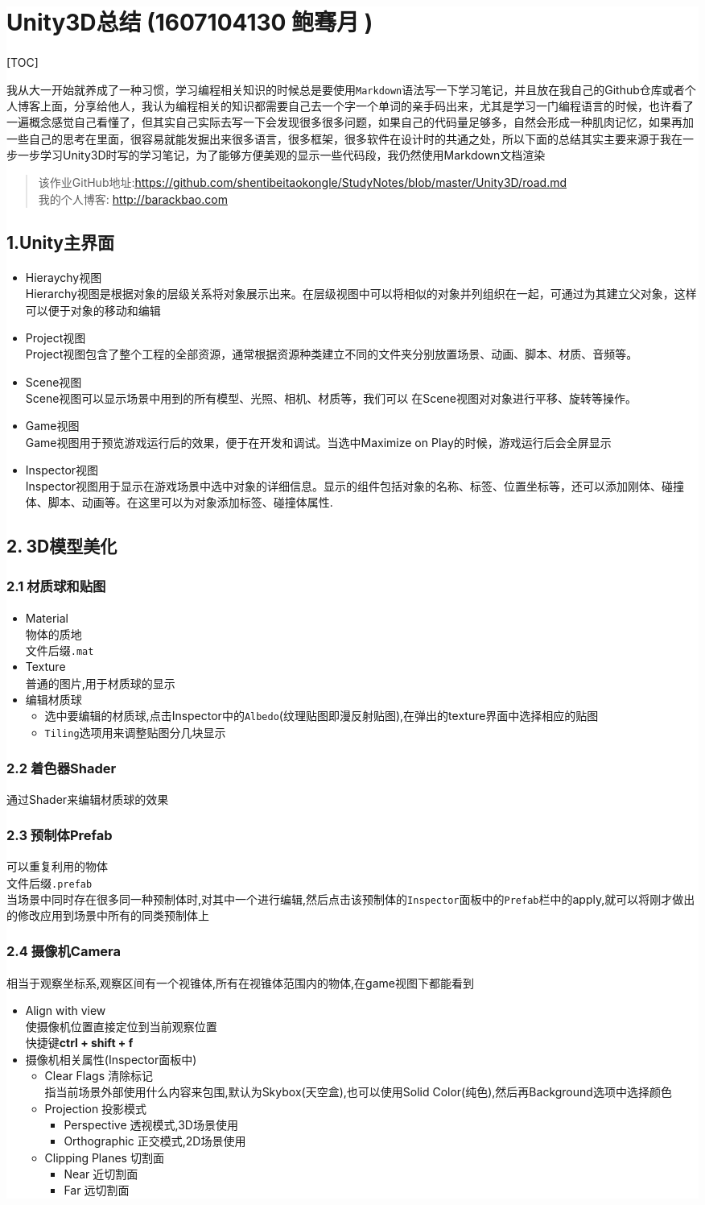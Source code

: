 # Unity3D总结 (1607104130 鲍骞月 )   

[TOC]

我从大一开始就养成了一种习惯，学习编程相关知识的时候总是要使用`Markdown`语法写一下学习笔记，并且放在我自己的Github仓库或者个人博客上面，分享给他人，我认为编程相关的知识都需要自己去一个字一个单词的亲手码出来，尤其是学习一门编程语言的时候，也许看了一遍概念感觉自己看懂了，但其实自己实际去写一下会发现很多很多问题，如果自己的代码量足够多，自然会形成一种肌肉记忆，如果再加一些自己的思考在里面，很容易就能发掘出来很多语言，很多框架，很多软件在设计时的共通之处，所以下面的总结其实主要来源于我在一步一步学习Unity3D时写的学习笔记，为了能够方便美观的显示一些代码段，我仍然使用Markdown文档渲染    

> 该作业GitHub地址:https://github.com/shentibeitaokongle/StudyNotes/blob/master/Unity3D/road.md     
> 我的个人博客: http://barackbao.com     

## 1.Unity主界面  

* Hieraychy视图     
    Hierarchy视图是根据对象的层级关系将对象展示出来。在层级视图中可以将相似的对象并列组织在一起，可通过为其建立父对象，这样可以便于对象的移动和编辑    

* Project视图   
    Project视图包含了整个工程的全部资源，通常根据资源种类建立不同的文件夹分别放置场景、动画、脚本、材质、音频等。     

* Scene视图    
    Scene视图可以显示场景中用到的所有模型、光照、相机、材质等，我们可以 在Scene视图对对象进行平移、旋转等操作。   

* Game视图   
    Game视图用于预览游戏运行后的效果，便于在开发和调试。当选中Maximize on Play的时候，游戏运行后会全屏显示    

* Inspector视图   
    Inspector视图用于显示在游戏场景中选中对象的详细信息。显示的组件包括对象的名称、标签、位置坐标等，还可以添加刚体、碰撞体、脚本、动画等。在这里可以为对象添加标签、碰撞体属性.


## 2. 3D模型美化     
### 2.1 材质球和贴图   
* Material    
    物体的质地      
    文件后缀`.mat`    
* Texture    
    普通的图片,用于材质球的显示    
* 编辑材质球    
    * 选中要编辑的材质球,点击Inspector中的`Albedo`(纹理贴图即漫反射贴图),在弹出的texture界面中选择相应的贴图   
    * `Tiling`选项用来调整贴图分几块显示    

### 2.2 着色器Shader   
通过Shader来编辑材质球的效果      

### 2.3 预制体Prefab    
可以重复利用的物体     
文件后缀`.prefab`      
当场景中同时存在很多同一种预制体时,对其中一个进行编辑,然后点击该预制体的`Inspector`面板中的`Prefab`栏中的apply,就可以将刚才做出的修改应用到场景中所有的同类预制体上      

### 2.4 摄像机Camera    
相当于观察坐标系,观察区间有一个视锥体,所有在视锥体范围内的物体,在game视图下都能看到   
* Align with view   
    使摄像机位置直接定位到当前观察位置    
    快捷键**ctrl + shift + f**    
* 摄像机相关属性(Inspector面板中)      
    * Clear Flags 清除标记   
        指当前场景外部使用什么内容来包围,默认为Skybox(天空盒),也可以使用Solid Color(纯色),然后再Background选项中选择颜色    
    * Projection 投影模式    
        * Perspective 透视模式,3D场景使用   
        * Orthographic 正交模式,2D场景使用      
    * Clipping Planes 切割面   
        * Near 近切割面   
        * Far  远切割面   
